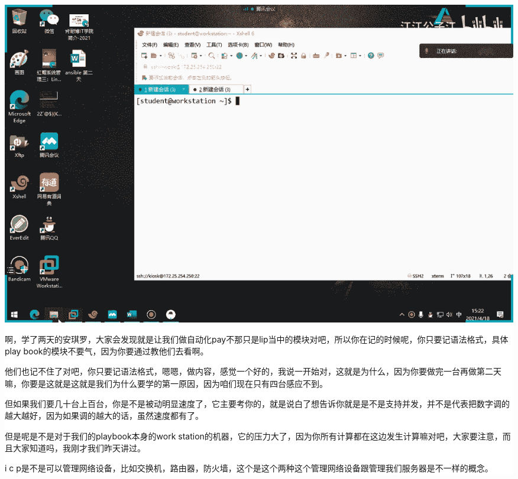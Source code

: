![](img/6f86075b70c7e920e1d10367ec0b9fa7_38.png)

啊，学了两天的安琪罗，大家会发现就是让我们做自动化pay不那只是lip当中的模块对吧，所以你在记的时候呢，你只要记语法格式，具体play book的模块不要气，因为你要通过教他们去看啊。

他们也记不住了对吧，你只要记语法格式，嗯嗯，做内容，感觉一个好的，我说一开始对，这就是为什么，因为你要做完一台再做第二天嘛，你要是这就是这就是我们为什么要学的第一原因，因为咱们现在只有四台感应不到。

但如果我们要几十台上百台，你是不是被动明显速度了，它主要考你的，就是说白了想告诉你就是是不是支持并发，并不是代表把数字调的越大越好，因为如果调的越大的话，虽然速度都有了。

但是呢是不是对于我们的playbook本身的work station的机器，它的压力大了，因为你所有计算都在这边发生计算嘛对吧，大家要注意，而且大家知道吗，我刚才我们昨天讲过。

i c p是不是可以管理网络设备，比如交换机，路由器，防火墙，这个是这个两种这个管理网络设备跟管理我们服务器是不一样的概念。


